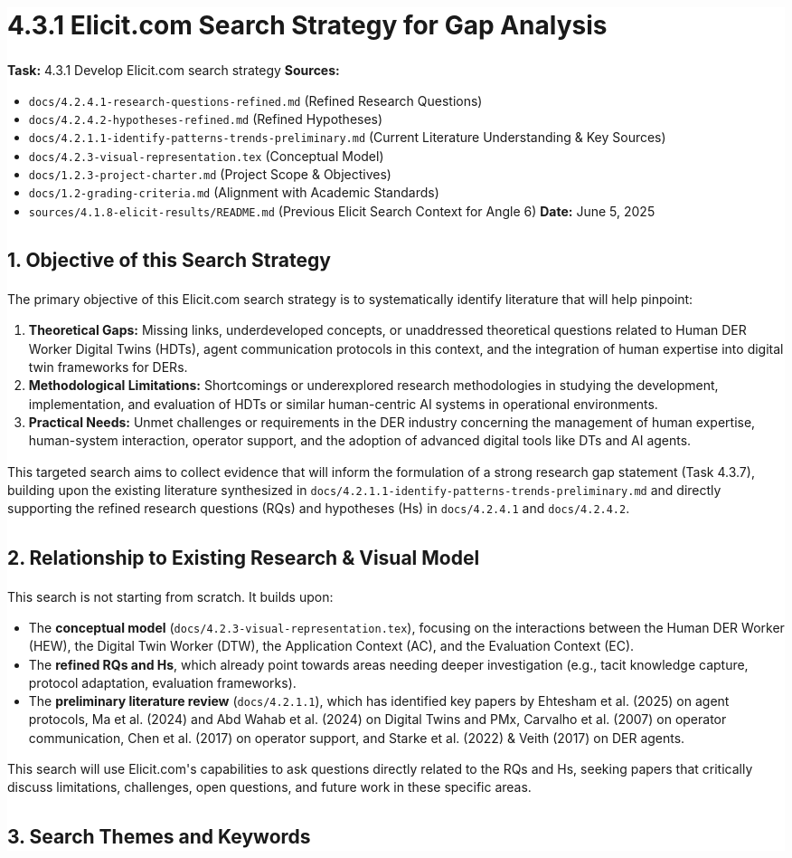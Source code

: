# 4.3.1 Elicit.com Search Strategy for Gap Analysis

**Task:** 4.3.1 Develop Elicit.com search strategy
**Sources:**
- `docs/4.2.4.1-research-questions-refined.md` (Refined Research Questions)
- `docs/4.2.4.2-hypotheses-refined.md` (Refined Hypotheses)
- `docs/4.2.1.1-identify-patterns-trends-preliminary.md` (Current Literature Understanding & Key Sources)
- `docs/4.2.3-visual-representation.tex` (Conceptual Model)
- `docs/1.2.3-project-charter.md` (Project Scope & Objectives)
- `docs/1.2-grading-criteria.md` (Alignment with Academic Standards)
- `sources/4.1.8-elicit-results/README.md` (Previous Elicit Search Context for Angle 6)
**Date:** June 5, 2025

## 1. Objective of this Search Strategy

The primary objective of this Elicit.com search strategy is to systematically identify literature that will help pinpoint:
1.  **Theoretical Gaps:** Missing links, underdeveloped concepts, or unaddressed theoretical questions related to Human DER Worker Digital Twins (HDTs), agent communication protocols in this context, and the integration of human expertise into digital twin frameworks for DERs.
2.  **Methodological Limitations:** Shortcomings or underexplored research methodologies in studying the development, implementation, and evaluation of HDTs or similar human-centric AI systems in operational environments.
3.  **Practical Needs:** Unmet challenges or requirements in the DER industry concerning the management of human expertise, human-system interaction, operator support, and the adoption of advanced digital tools like DTs and AI agents.

This targeted search aims to collect evidence that will inform the formulation of a strong research gap statement (Task 4.3.7), building upon the existing literature synthesized in `docs/4.2.1.1-identify-patterns-trends-preliminary.md` and directly supporting the refined research questions (RQs) and hypotheses (Hs) in `docs/4.2.4.1` and `docs/4.2.4.2`.

## 2. Relationship to Existing Research & Visual Model

This search is not starting from scratch. It builds upon:
- The **conceptual model** (`docs/4.2.3-visual-representation.tex`), focusing on the interactions between the Human DER Worker (HEW), the Digital Twin Worker (DTW), the Application Context (AC), and the Evaluation Context (EC).
- The **refined RQs and Hs**, which already point towards areas needing deeper investigation (e.g., tacit knowledge capture, protocol adaptation, evaluation frameworks).
- The **preliminary literature review** (`docs/4.2.1.1`), which has identified key papers by Ehtesham et al. (2025) on agent protocols, Ma et al. (2024) and Abd Wahab et al. (2024) on Digital Twins and PMx, Carvalho et al. (2007) on operator communication, Chen et al. (2017) on operator support, and Starke et al. (2022) & Veith (2017) on DER agents.

This search will use Elicit.com's capabilities to ask questions directly related to the RQs and Hs, seeking papers that critically discuss limitations, challenges, open questions, and future work in these specific areas.

## 3. Search Themes and Keywords
